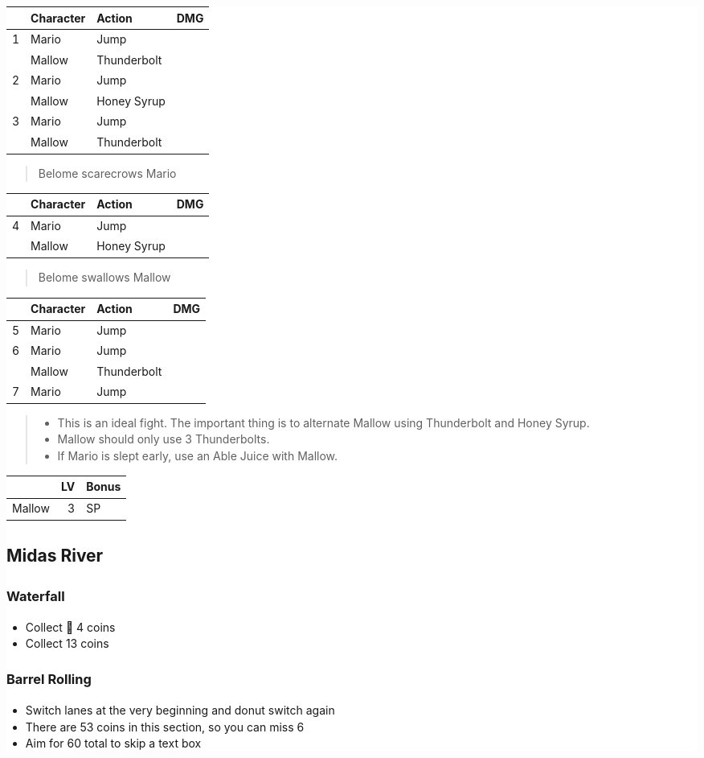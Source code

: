 | | Character | Action | DMG |
| --: | :-- | :-- | --: |
| 1 | Mario | Jump | |
| | Mallow | Thunderbolt | |
| 2 | Mario | Jump | |
| | Mallow | Honey Syrup | |
| 3 | Mario | Jump | |
| | Mallow | Thunderbolt | |

> Belome scarecrows Mario

| | Character | Action | DMG |
| --: | :-- | :-- | --: |
| 4 | Mario | Jump | |
| | Mallow | Honey Syrup | |

> Belome swallows Mallow

| | Character | Action | DMG |
| --: | :-- | :-- | --: |
| 5 | Mario | Jump | |
| 6 | Mario | Jump | |
| | Mallow | Thunderbolt | |
| 7 | Mario | Jump | |

> - This is an ideal fight. The important thing is to alternate Mallow using Thunderbolt and Honey Syrup.
> - Mallow should only use 3 Thunderbolts.
> - If Mario is slept early, use an Able Juice with Mallow.

| | LV | Bonus |
| :-- | --: | :-- |
| Mallow | 3 | SP |

## Midas River

### Waterfall

- Collect :frog: 4 coins
- Collect 13 coins

### Barrel Rolling

- Switch lanes at the very beginning and donut switch again
- There are 53 coins in this section, so you can miss 6
- Aim for 60 total to skip a text box 
